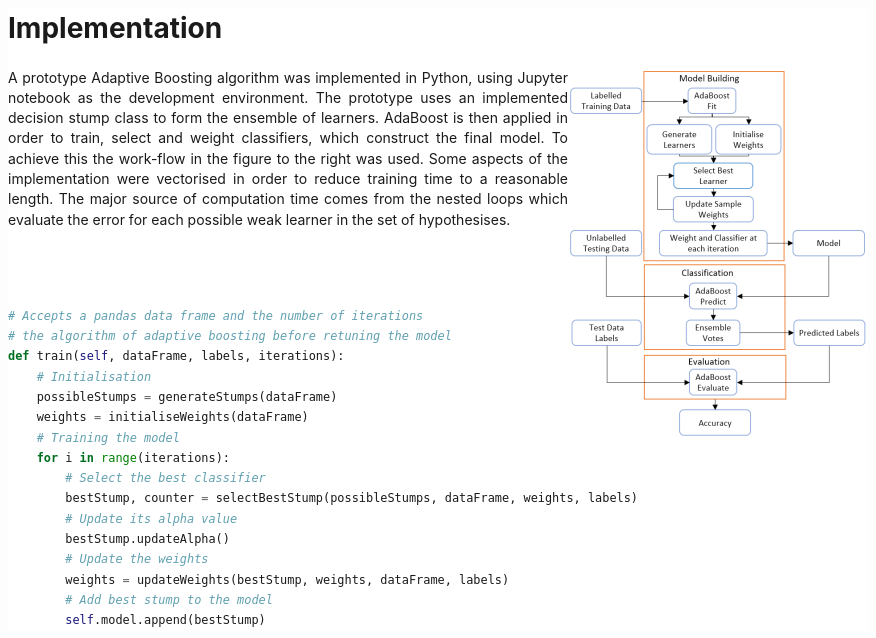 Implementation
==============
<img align="right" src="https://raw.githubusercontent.com/XDynames/XDynames.github.io/master/assets/img/2019-01-31-ada-boost/WorkFlow.png">
<p style='text-align: justify;'>
A prototype Adaptive Boosting algorithm was implemented in Python, using
Jupyter notebook as the development environment. The prototype uses an
implemented decision stump class to form the ensemble of learners.
AdaBoost is then applied in order to train, select and weight
classifiers, which construct the final model. To achieve this the
work-flow in the figure to the right was used. Some aspects of the implementation
were vectorised in order to reduce training time to a reasonable length.
The major source of computation time comes from the nested loops which
evaluate the error for each possible weak learner in the set of
hypothesises.
<br/>
<br/>
<br/>
<br/>
</p>

```python
# Accepts a pandas data frame and the number of iterations
# the algorithm of adaptive boosting before retuning the model
def train(self, dataFrame, labels, iterations):
    # Initialisation
    possibleStumps = generateStumps(dataFrame)
    weights = initialiseWeights(dataFrame)
    # Training the model
    for i in range(iterations):
        # Select the best classifier
        bestStump, counter = selectBestStump(possibleStumps, dataFrame, weights, labels)
        # Update its alpha value
        bestStump.updateAlpha()
        # Update the weights
        weights = updateWeights(bestStump, weights, dataFrame, labels)
        # Add best stump to the model
        self.model.append(bestStump)
```
